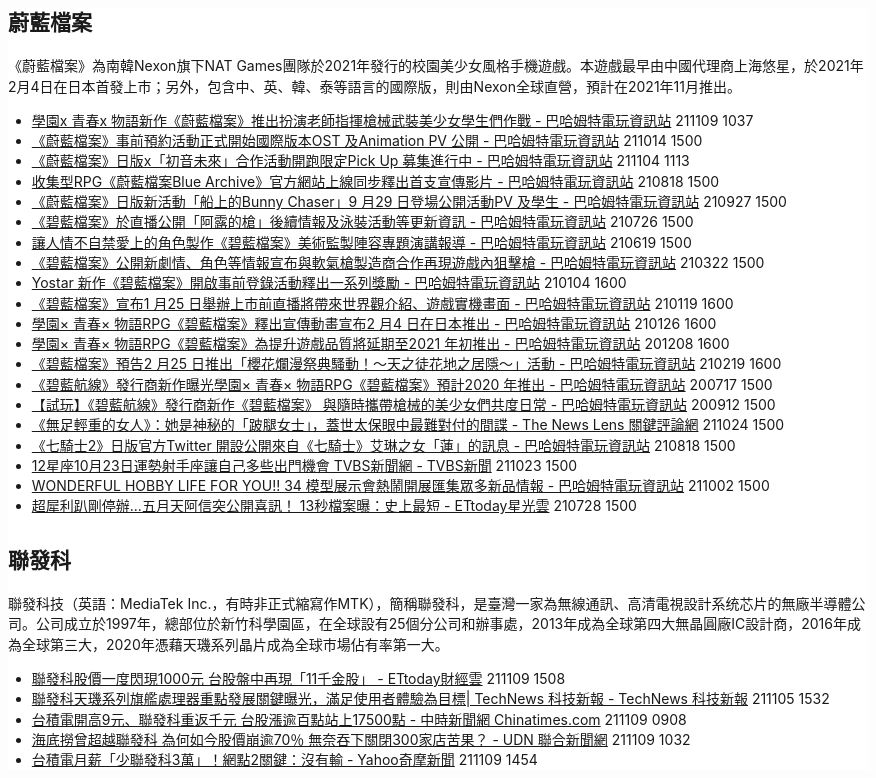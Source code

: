## 蔚藍檔案

《蔚藍檔案》為南韓Nexon旗下NAT Games團隊於2021年發行的校園美少女風格手機遊戲。本遊戲最早由中國代理商上海悠星，於2021年2月4日在日本首發上市；另外，包含中、英、韓、泰等語言的國際版，則由Nexon全球直營，預計在2021年11月推出。


- [學園x 青春x 物語新作《蔚藍檔案》推出扮演老師指揮槍械武裝美少女學生們作戰 - 巴哈姆特電玩資訊站](https://gnn.gamer.com.tw/detail.php?sn=223651 "學園x 青春x 物語新作《蔚藍檔案》推出扮演老師指揮槍械武裝美少女學生們作戰 - 巴哈姆特電玩資訊站") 211109 1037
- [《蔚藍檔案》事前預約活動正式開始國際版本OST 及Animation PV 公開 - 巴哈姆特電玩資訊站](https://gnn.gamer.com.tw/detail.php?sn=222406 "《蔚藍檔案》事前預約活動正式開始國際版本OST 及Animation PV 公開 - 巴哈姆特電玩資訊站") 211014 1500
- [《蔚藍檔案》日版x「初音未來」合作活動開跑限定Pick Up 募集進行中 - 巴哈姆特電玩資訊站](https://gnn.gamer.com.tw/detail.php?sn=223453 "《蔚藍檔案》日版x「初音未來」合作活動開跑限定Pick Up 募集進行中 - 巴哈姆特電玩資訊站") 211104 1113
- [收集型RPG《蔚藍檔案Blue Archive》官方網站上線同步釋出首支宣傳影片 - 巴哈姆特電玩資訊站](https://gnn.gamer.com.tw/detail.php?sn=219643 "收集型RPG《蔚藍檔案Blue Archive》官方網站上線同步釋出首支宣傳影片 - 巴哈姆特電玩資訊站") 210818 1500
- [《蔚藍檔案》日版新活動「船上的Bunny Chaser」9 月29 日登場公開活動PV 及學生 - 巴哈姆特電玩資訊站](https://gnn.gamer.com.tw/detail.php?sn=221563 "《蔚藍檔案》日版新活動「船上的Bunny Chaser」9 月29 日登場公開活動PV 及學生 - 巴哈姆特電玩資訊站") 210927 1500
- [《碧藍檔案》於直播公開「阿露的槍」後續情報及泳裝活動等更新資訊 - 巴哈姆特電玩資訊站](https://gnn.gamer.com.tw/detail.php?sn=218553 "《碧藍檔案》於直播公開「阿露的槍」後續情報及泳裝活動等更新資訊 - 巴哈姆特電玩資訊站") 210726 1500
- [讓人情不自禁愛上的角色製作《碧藍檔案》美術監製陣容專題演講報導 - 巴哈姆特電玩資訊站](https://gnn.gamer.com.tw/detail.php?sn=216843 "讓人情不自禁愛上的角色製作《碧藍檔案》美術監製陣容專題演講報導 - 巴哈姆特電玩資訊站") 210619 1500
- [《碧藍檔案》公開新劇情、角色等情報宣布與軟氣槍製造商合作再現遊戲內狙擊槍 - 巴哈姆特電玩資訊站](https://gnn.gamer.com.tw/detail.php?sn=212385 "《碧藍檔案》公開新劇情、角色等情報宣布與軟氣槍製造商合作再現遊戲內狙擊槍 - 巴哈姆特電玩資訊站") 210322 1500
- [Yostar 新作《碧藍檔案》開啟事前登錄活動釋出一系列獎勵 - 巴哈姆特電玩資訊站](https://gnn.gamer.com.tw/detail.php?sn=208808 "Yostar 新作《碧藍檔案》開啟事前登錄活動釋出一系列獎勵 - 巴哈姆特電玩資訊站") 210104 1600
- [《碧藍檔案》宣布1 月25 日舉辦上市前直播將帶來世界觀介紹、遊戲實機畫面 - 巴哈姆特電玩資訊站](https://gnn.gamer.com.tw/detail.php?sn=209480 "《碧藍檔案》宣布1 月25 日舉辦上市前直播將帶來世界觀介紹、遊戲實機畫面 - 巴哈姆特電玩資訊站") 210119 1600
- [學園× 青春× 物語RPG《碧藍檔案》釋出宣傳動畫宣布2 月4 日在日本推出 - 巴哈姆特電玩資訊站](https://gnn.gamer.com.tw/detail.php?sn=209811 "學園× 青春× 物語RPG《碧藍檔案》釋出宣傳動畫宣布2 月4 日在日本推出 - 巴哈姆特電玩資訊站") 210126 1600
- [學園× 青春× 物語RPG《碧藍檔案》為提升遊戲品質將延期至2021 年初推出 - 巴哈姆特電玩資訊站](https://gnn.gamer.com.tw/detail.php?sn=207545 "學園× 青春× 物語RPG《碧藍檔案》為提升遊戲品質將延期至2021 年初推出 - 巴哈姆特電玩資訊站") 201208 1600
- [《碧藍檔案》預告2 月25 日推出「櫻花爛漫祭典騷動！～天之徒花地之居隱～」活動 - 巴哈姆特電玩資訊站](https://gnn.gamer.com.tw/detail.php?sn=210857 "《碧藍檔案》預告2 月25 日推出「櫻花爛漫祭典騷動！～天之徒花地之居隱～」活動 - 巴哈姆特電玩資訊站") 210219 1600
- [《碧藍航線》發行商新作曝光學園× 青春× 物語RPG《碧藍檔案》預計2020 年推出 - 巴哈姆特電玩資訊站](https://gnn.gamer.com.tw/detail.php?sn=200165 "《碧藍航線》發行商新作曝光學園× 青春× 物語RPG《碧藍檔案》預計2020 年推出 - 巴哈姆特電玩資訊站") 200717 1500
- [【試玩】《碧藍航線》發行商新作《碧藍檔案》 與隨時攜帶槍械的美少女們共度日常 - 巴哈姆特電玩資訊站](https://gnn.gamer.com.tw/detail.php?sn=203140 "【試玩】《碧藍航線》發行商新作《碧藍檔案》 與隨時攜帶槍械的美少女們共度日常 - 巴哈姆特電玩資訊站") 200912 1500
- [《無足輕重的女人》：她是神秘的「跛腿女士」，蓋世太保眼中最難對付的間諜 - The News Lens 關鍵評論網](https://www.thenewslens.com/article/157684 "《無足輕重的女人》：她是神秘的「跛腿女士」，蓋世太保眼中最難對付的間諜 - The News Lens 關鍵評論網") 211024 1500
- [《七騎士2》日版官方Twitter 開設公開來自《七騎士》艾琳之女「蓮」的訊息 - 巴哈姆特電玩資訊站](https://gnn.gamer.com.tw/detail.php?sn=219636 "《七騎士2》日版官方Twitter 開設公開來自《七騎士》艾琳之女「蓮」的訊息 - 巴哈姆特電玩資訊站") 210818 1500
- [12星座10月23日運勢射手座讓自己多些出門機會 TVBS新聞網 - TVBS新聞](https://news.tvbs.com.tw/life/1607850 "12星座10月23日運勢射手座讓自己多些出門機會 TVBS新聞網 - TVBS新聞") 211023 1500
- [WONDERFUL HOBBY LIFE FOR YOU!! 34 模型展示會熱鬧開展匯集眾多新品情報 - 巴哈姆特電玩資訊站](https://gnn.gamer.com.tw/detail.php?sn=221906 "WONDERFUL HOBBY LIFE FOR YOU!! 34 模型展示會熱鬧開展匯集眾多新品情報 - 巴哈姆特電玩資訊站") 211002 1500
- [超犀利趴剛停辦...五月天阿信突公開喜訊！ 13秒檔案曝：史上最短 - ETtoday星光雲](https://star.ettoday.net/news/2041987 "超犀利趴剛停辦...五月天阿信突公開喜訊！ 13秒檔案曝：史上最短 - ETtoday星光雲") 210728 1500

## 聯發科

聯發科技（英語：MediaTek Inc.，有時非正式縮寫作MTK），簡稱聯發科，是臺灣一家為無線通訊、高清電視設計系统芯片的無廠半導體公司。公司成立於1997年，總部位於新竹科學園區，在全球設有25個分公司和辦事處，2013年成為全球第四大無晶圓廠IC設計商，2016年成為全球第三大，2020年憑藉天璣系列晶片成為全球市場佔有率第一大。
- [聯發科股價一度閃現1000元 台股盤中再現「11千金股」 - ETtoday財經雲](https://finance.ettoday.net/news/2120042 "聯發科股價一度閃現1000元 台股盤中再現「11千金股」 - ETtoday財經雲") 211109 1508
- [聯發科天璣系列旗艦處理器重點發展關鍵曝光，滿足使用者體驗為目標| TechNews 科技新報 - TechNews 科技新報](https://technews.tw/2021/11/05/mediatek-dimensity-series-flagship-processors-focus-on-key-development-exposure/ "聯發科天璣系列旗艦處理器重點發展關鍵曝光，滿足使用者體驗為目標| TechNews 科技新報 - TechNews 科技新報") 211105 1532
- [台積電開高9元、聯發科重返千元 台股漲逾百點站上17500點 - 中時新聞網 Chinatimes.com](https://www.chinatimes.com/amp/realtimenews/20211109001076-260410 "台積電開高9元、聯發科重返千元 台股漲逾百點站上17500點 - 中時新聞網 Chinatimes.com") 211109 0908
- [海底撈曾超越聯發科 為何如今股價崩逾70％ 無奈吞下關閉300家店苦果？ - UDN 聯合新聞網](https://udn.com/news/story/6839/5876789 "海底撈曾超越聯發科 為何如今股價崩逾70％ 無奈吞下關閉300家店苦果？ - UDN 聯合新聞網") 211109 1032
- [台積電月薪「少聯發科3萬」！網點2關鍵：沒有輸 - Yahoo奇摩新聞](https://tw.stock.yahoo.com/news/%E5%8F%B0%E7%A9%8D%E9%9B%BB%E6%9C%88%E8%96%AA-%E5%B0%91%E8%81%AF%E7%99%BC%E7%A7%913%E8%90%AC-%E7%B6%B2%E9%BB%9E2%E9%97%9C%E9%8D%B5-%E6%B2%92%E6%9C%89%E8%BC%B8-065400910.html "台積電月薪「少聯發科3萬」！網點2關鍵：沒有輸 - Yahoo奇摩新聞") 211109 1454